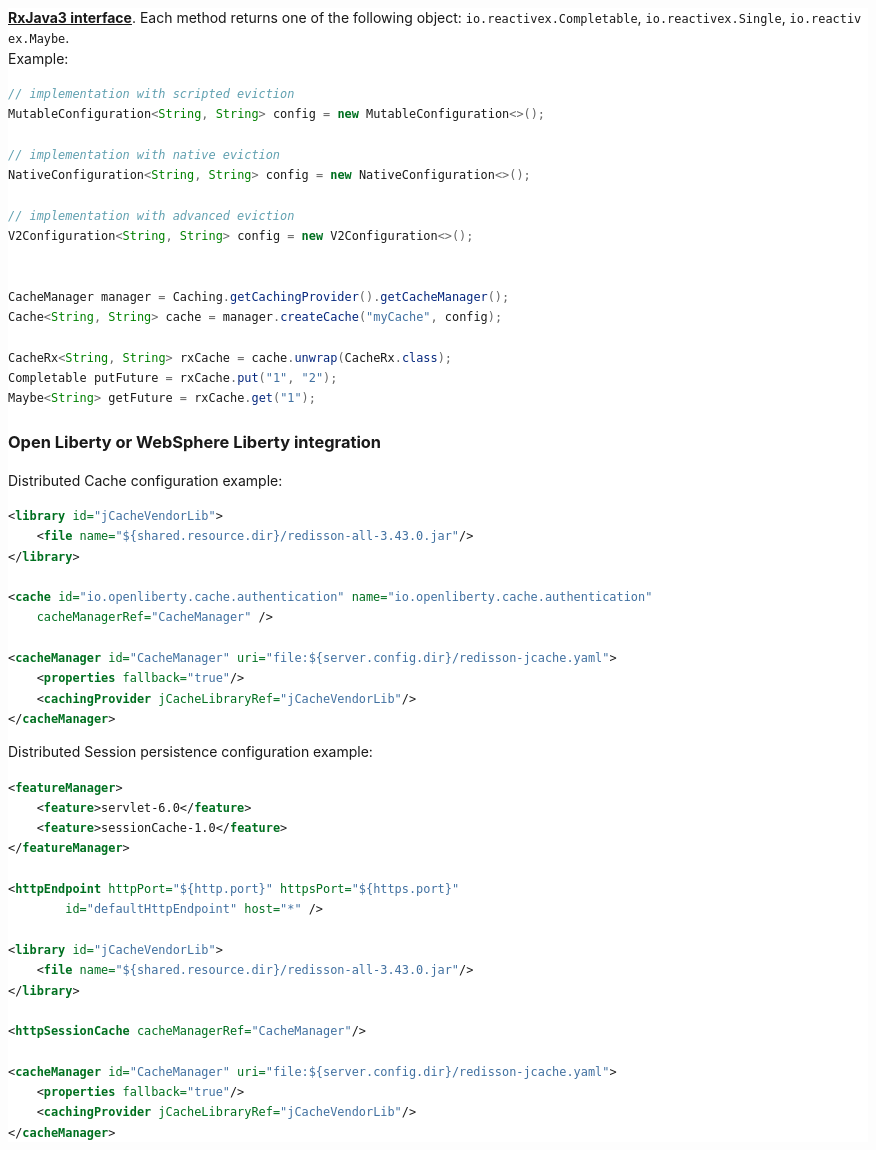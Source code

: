 **[RxJava3 interface](https://static.javadoc.io/org.redisson/redisson/latest/org/redisson/api/CacheRx.html)**. Each method returns one of the following object: `io.reactivex.Completable`, `io.reactivex.Single`, `io.reactivex.Maybe`.  
Example:

```java
// implementation with scripted eviction
MutableConfiguration<String, String> config = new MutableConfiguration<>();

// implementation with native eviction
NativeConfiguration<String, String> config = new NativeConfiguration<>();

// implementation with advanced eviction
V2Configuration<String, String> config = new V2Configuration<>();

        
CacheManager manager = Caching.getCachingProvider().getCacheManager();
Cache<String, String> cache = manager.createCache("myCache", config);

CacheRx<String, String> rxCache = cache.unwrap(CacheRx.class);
Completable putFuture = rxCache.put("1", "2");
Maybe<String> getFuture = rxCache.get("1");
```

### Open Liberty or WebSphere Liberty integration

Distributed Cache configuration example:

```xml
<library id="jCacheVendorLib">
    <file name="${shared.resource.dir}/redisson-all-3.43.0.jar"/>
</library>

<cache id="io.openliberty.cache.authentication" name="io.openliberty.cache.authentication"
    cacheManagerRef="CacheManager" />

<cacheManager id="CacheManager" uri="file:${server.config.dir}/redisson-jcache.yaml"> 
    <properties fallback="true"/>
    <cachingProvider jCacheLibraryRef="jCacheVendorLib"/>
</cacheManager>
```

Distributed Session persistence configuration example:

```xml
<featureManager>
    <feature>servlet-6.0</feature>
    <feature>sessionCache-1.0</feature>
</featureManager>

<httpEndpoint httpPort="${http.port}" httpsPort="${https.port}"
        id="defaultHttpEndpoint" host="*" />

<library id="jCacheVendorLib">
    <file name="${shared.resource.dir}/redisson-all-3.43.0.jar"/>
</library>

<httpSessionCache cacheManagerRef="CacheManager"/>

<cacheManager id="CacheManager" uri="file:${server.config.dir}/redisson-jcache.yaml"> 
    <properties fallback="true"/>
    <cachingProvider jCacheLibraryRef="jCacheVendorLib"/>
</cacheManager>
```
